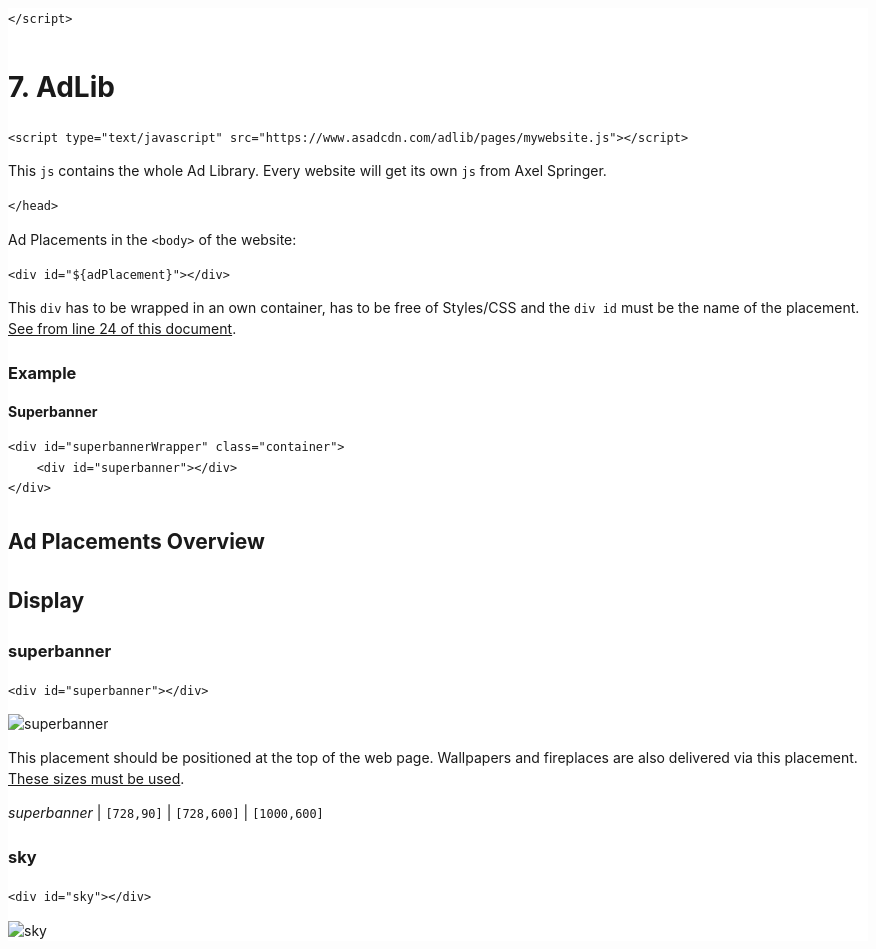 `</script>`

# 7. AdLib

`<script type="text/javascript" src="https://www.asadcdn.com/adlib/pages/mywebsite.js"></script>`

This `js` contains the whole Ad Library. Every website will get its own `js` from Axel Springer.

`</head>`


Ad Placements in the `<body>` of the website:

```
<div id="${adPlacement}"></div>
```

This `div` has to be wrapped in an own container, has to be free of Styles/CSS and the `div id` must be the name of the placement. [See from line 24 of this document](https://github.com/spring-media/adsolutions-implementationReference/blob/master/publisher-display-reference.md#3-define-the-ad-placements-for-the-website). 

### Example

__Superbanner__

```
<div id="superbannerWrapper" class="container">
    <div id="superbanner"></div>
</div>
```


## Ad Placements Overview

## Display

 ### superbanner

`<div id="superbanner"></div>`

![superbanner](https://bracho.xyz/adtech/img/superbanner.png "superbanner")

This placement should be positioned at the top of the web page. Wallpapers and fireplaces are also delivered via this placement. [These sizes must be used](https://github.com/spring-media/adsolutions-implementationReference/blob/master/publisher-display-reference.md#for-desktop-1).

*superbanner* | `[728,90]` | `[728,600]` | `[1000,600]`

### sky

`<div id="sky"></div>`

![sky](https://bracho.xyz/adtech/img/sky.png "sky")
